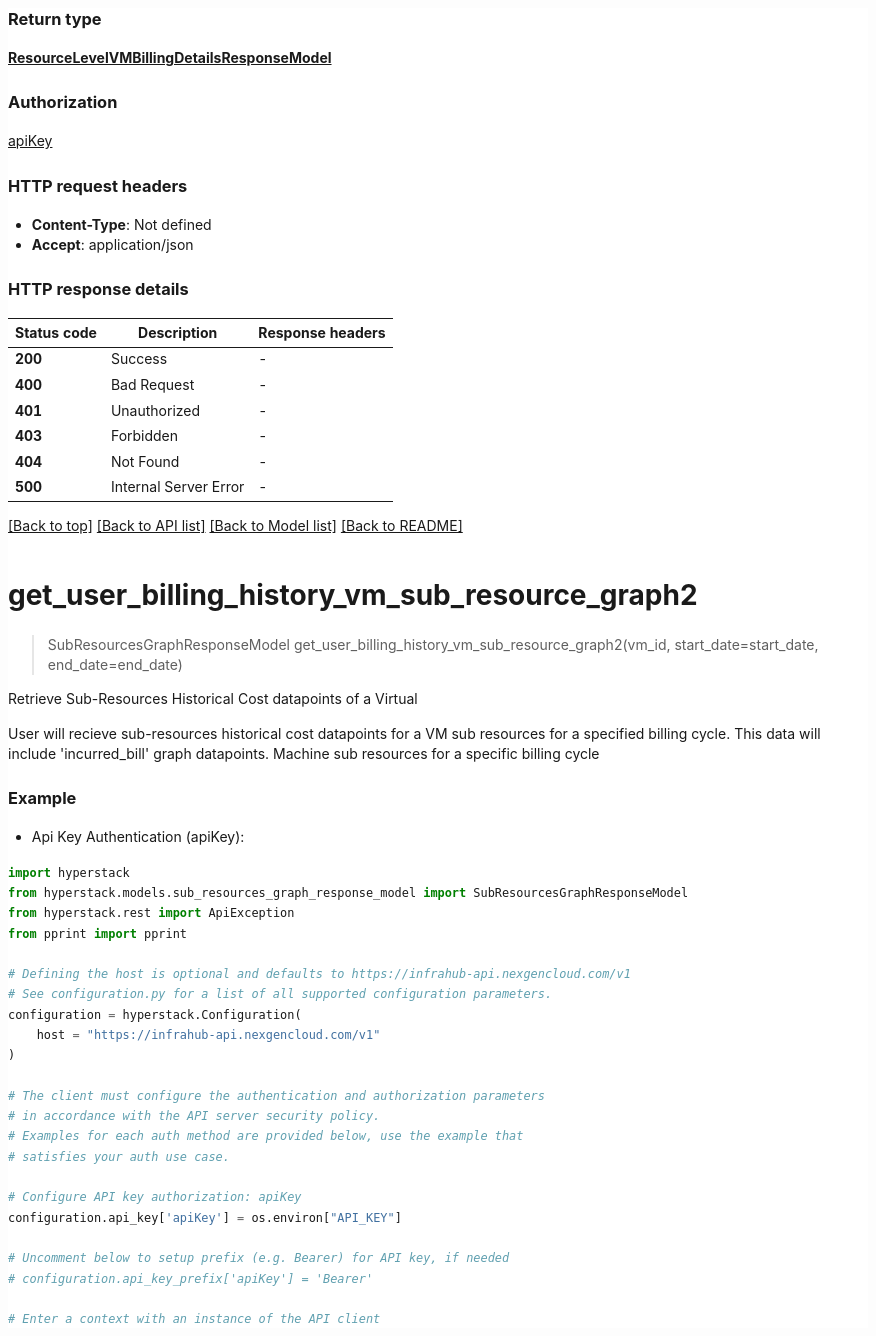 ### Return type

[**ResourceLevelVMBillingDetailsResponseModel**](ResourceLevelVMBillingDetailsResponseModel.md)

### Authorization

[apiKey](../README.md#apiKey)

### HTTP request headers

 - **Content-Type**: Not defined
 - **Accept**: application/json

### HTTP response details

| Status code | Description | Response headers |
|-------------|-------------|------------------|
**200** | Success |  -  |
**400** | Bad Request |  -  |
**401** | Unauthorized |  -  |
**403** | Forbidden |  -  |
**404** | Not Found |  -  |
**500** | Internal Server Error |  -  |

[[Back to top]](#) [[Back to API list]](../README.md#documentation-for-api-endpoints) [[Back to Model list]](../README.md#documentation-for-models) [[Back to README]](../README.md)

# **get_user_billing_history_vm_sub_resource_graph2**
> SubResourcesGraphResponseModel get_user_billing_history_vm_sub_resource_graph2(vm_id, start_date=start_date, end_date=end_date)

Retrieve Sub-Resources Historical Cost datapoints of a Virtual

User will recieve sub-resources historical cost datapoints for a VM sub resources for a specified billing cycle. This data will include 'incurred_bill' graph datapoints. Machine sub resources for a specific billing cycle

### Example

* Api Key Authentication (apiKey):

```python
import hyperstack
from hyperstack.models.sub_resources_graph_response_model import SubResourcesGraphResponseModel
from hyperstack.rest import ApiException
from pprint import pprint

# Defining the host is optional and defaults to https://infrahub-api.nexgencloud.com/v1
# See configuration.py for a list of all supported configuration parameters.
configuration = hyperstack.Configuration(
    host = "https://infrahub-api.nexgencloud.com/v1"
)

# The client must configure the authentication and authorization parameters
# in accordance with the API server security policy.
# Examples for each auth method are provided below, use the example that
# satisfies your auth use case.

# Configure API key authorization: apiKey
configuration.api_key['apiKey'] = os.environ["API_KEY"]

# Uncomment below to setup prefix (e.g. Bearer) for API key, if needed
# configuration.api_key_prefix['apiKey'] = 'Bearer'

# Enter a context with an instance of the API client
```